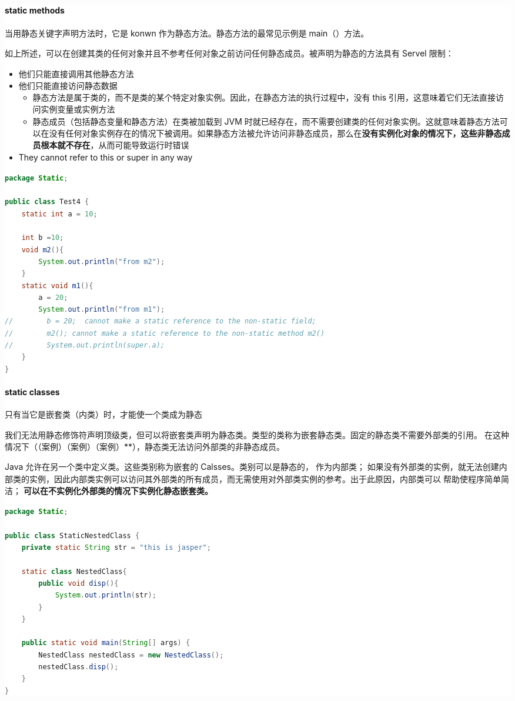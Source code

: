#### static methods

当用静态关键字声明方法时，它是 konwn 作为静态方法。静态方法的最常见示例是 main（）方法。

如上所述，可以在创建其类的任何对象并且不参考任何对象之前访问任何静态成员。被声明为静态的方法具有 Servel 限制：

- 他们只能直接调用其他静态方法
- 他们只能直接访问静态数据
  - 静态方法是属于类的，而不是类的某个特定对象实例。因此，在静态方法的执行过程中，没有 this 引用，这意味着它们无法直接访问实例变量或实例方法
  - 静态成员（包括静态变量和静态方法）在类被加载到 JVM 时就已经存在，而不需要创建类的任何对象实例。这就意味着静态方法可以在没有任何对象实例存在的情况下被调用。如果静态方法被允许访问非静态成员，那么在**没有实例化对象的情况下，这些非静态成员根本就不存在**，从而可能导致运行时错误
- They cannot refer to this or super in any way

```java
package Static;

public class Test4 {
    static int a = 10;

    int b =10;
    void m2(){
        System.out.println("from m2");
    }
    static void m1(){
        a = 20;
        System.out.println("from m1");
//        b = 20;  cannot make a static reference to the non-static field;
//        m2(); cannot make a static reference to the non-static method m2()
//        System.out.println(super.a);
    }
}
```

#### static classes

只有当它是嵌套类（内类）时，才能使一个类成为静态

我们无法用静态修饰符声明顶级类，但可以将嵌套类声明为静态类。类型的类称为嵌套静态类。固定的静态类不需要外部类的引用。 在这种情况下（（案例）（案例）（案例）\*\*），静态类无法访问外部类的非静态成员。

Java 允许在另一个类中定义类。这些类别称为嵌套的 Calsses。类别可以是静态的，
作为内部类；
如果没有外部类的实例，就无法创建内部类的实例，因此内部类实例可以访问其外部类的所有成员，而无需使用对外部类实例的参考。出于此原因，内部类可以 帮助使程序简单简洁；
**可以在不实例化外部类的情况下实例化静态嵌套类。**

```java
package Static;

public class StaticNestedClass {
    private static String str = "this is jasper";

    static class NestedClass{
        public void disp(){
            System.out.println(str);
        }
    }

    public static void main(String[] args) {
        NestedClass nestedClass = new NestedClass();
        nestedClass.disp();
    }
}
```
